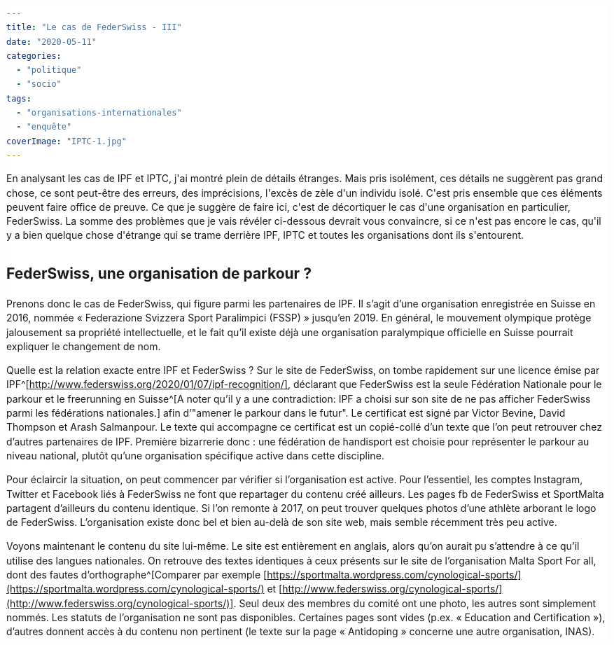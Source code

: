 ```yaml
---
title: "Le cas de FederSwiss - III"
date: "2020-05-11"
categories: 
  - "politique"
  - "socio"
tags: 
  - "organisations-internationales"
  - "enquête"
coverImage: "IPTC-1.jpg"
---
```


En analysant les cas de IPF et IPTC, j'ai montré plein de détails étranges. Mais pris isolément, ces détails ne suggèrent pas grand chose, ce sont peut-être des erreurs, des imprécisions, l'excès de zèle d'un individu isolé. C'est pris ensemble que ces éléments peuvent faire office de preuve. Ce que je suggère de faire ici, c'est de décortiquer le cas d'une organisation en particulier, FederSwiss. La somme des problèmes que je vais révéler ci-dessous devrait vous convaincre, si ce n'est pas encore le cas, qu'il y a bien quelque chose d'étrange qui se trame derrière IPF, IPTC et toutes les organisations dont ils s'entourent.

## FederSwiss, une organisation de parkour ?

Prenons donc le cas de FederSwiss, qui figure parmi les partenaires de IPF. Il s’agit d’une organisation enregistrée en Suisse en 2016, nommée « Federazione Svizzera Sport Paralimpici (FSSP) » jusqu’en 2019. En général, le mouvement olympique protège jalousement sa propriété intellectuelle, et le fait qu’il existe déjà une organisation paralympique officielle en Suisse pourrait expliquer le changement de nom.

Quelle est la relation exacte entre IPF et FederSwiss ? Sur le site de FederSwiss, on tombe rapidement sur une licence émise par IPF^[http://www.federswiss.org/2020/01/07/ipf-recognition/], déclarant que FederSwiss est la seule Fédération Nationale pour le parkour et le freerunning en Suisse^[A noter qu’il y a une contradiction: IPF a choisi sur son site de ne pas afficher FederSwiss parmi les fédérations nationales.] afin d’"amener le parkour dans le futur". Le certificat est signé par Victor Bevine, David Thompson et Arash Salmanpour. Le texte qui accompagne ce certificat est un copié-collé d’un texte que l’on peut retrouver chez d’autres partenaires de IPF. Première bizarrerie donc : une fédération de handisport est choisie pour représenter le parkour au niveau national, plutôt qu’une organisation spécifique active dans cette discipline.

Pour éclaircir la situation, on peut commencer par vérifier si l’organisation est active. Pour l’essentiel, les comptes Instagram, Twitter et Facebook liés à FederSwiss ne font que repartager du contenu créé ailleurs. Les pages fb de FederSwiss et SportMalta partagent d’ailleurs du contenu identique. Si l’on remonte à 2017, on peut trouver quelques photos d’une athlète arborant le logo de FederSwiss. L’organisation existe donc bel et bien au-delà de son site web, mais semble récemment très peu active.

Voyons maintenant le contenu du site lui-même. Le site est entièrement en anglais, alors qu’on aurait pu s’attendre à ce qu’il utilise des langues nationales. On retrouve des textes identiques à ceux présents sur le site de l’organisation Malta Sport For all, dont des fautes d’orthographe^[Comparer par exemple [https://sportmalta.wordpress.com/cynological-sports/](https://sportmalta.wordpress.com/cynological-sports/) et [http://www.federswiss.org/cynological-sports/](http://www.federswiss.org/cynological-sports/)]. Seul deux des membres du comité ont une photo, les autres sont simplement nommés. Les statuts de l’organisation ne sont pas disponibles. Certaines pages sont vides (p.ex. « Education and Certification »), d’autres donnent accès à du contenu non pertinent (le texte sur la page « Antidoping » concerne une autre organisation, INAS).
